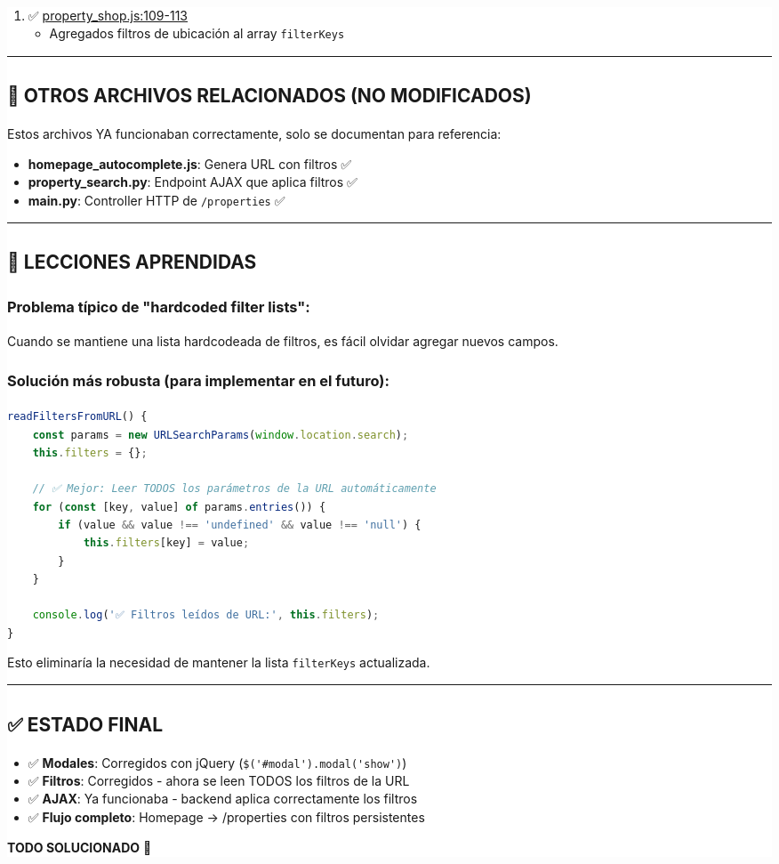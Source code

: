 1. ✅ [property_shop.js:109-113](c:\Users\darm1\OneDrive\Documentos\GitHub\bohio-18\theme_bohio_real_estate\static\src\js\property_shop.js#L109-L113)
   - Agregados filtros de ubicación al array `filterKeys`

---

## 🔧 OTROS ARCHIVOS RELACIONADOS (NO MODIFICADOS)

Estos archivos YA funcionaban correctamente, solo se documentan para referencia:

- **homepage_autocomplete.js**: Genera URL con filtros ✅
- **property_search.py**: Endpoint AJAX que aplica filtros ✅
- **main.py**: Controller HTTP de `/properties` ✅

---

## 📖 LECCIONES APRENDIDAS

### Problema típico de "hardcoded filter lists":
Cuando se mantiene una lista hardcodeada de filtros, es fácil olvidar agregar nuevos campos.

### Solución más robusta (para implementar en el futuro):
```javascript
readFiltersFromURL() {
    const params = new URLSearchParams(window.location.search);
    this.filters = {};

    // ✅ Mejor: Leer TODOS los parámetros de la URL automáticamente
    for (const [key, value] of params.entries()) {
        if (value && value !== 'undefined' && value !== 'null') {
            this.filters[key] = value;
        }
    }

    console.log('✅ Filtros leídos de URL:', this.filters);
}
```

Esto eliminaría la necesidad de mantener la lista `filterKeys` actualizada.

---

## ✅ ESTADO FINAL

- ✅ **Modales**: Corregidos con jQuery (`$('#modal').modal('show')`)
- ✅ **Filtros**: Corregidos - ahora se leen TODOS los filtros de la URL
- ✅ **AJAX**: Ya funcionaba - backend aplica correctamente los filtros
- ✅ **Flujo completo**: Homepage → /properties con filtros persistentes

**TODO SOLUCIONADO** 🎉
